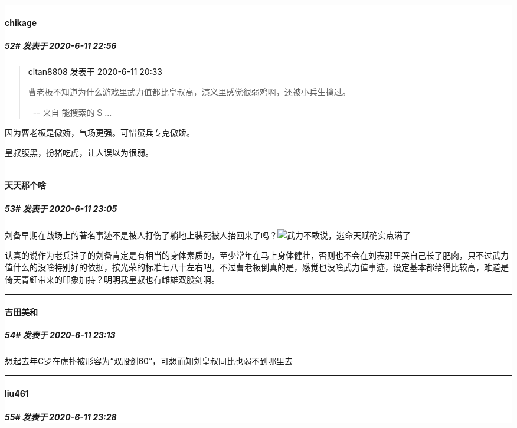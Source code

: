 





*****

####  chikage  
##### 52#       发表于 2020-6-11 22:56



<blockquote><a href="httphttps://bbs.saraba1st.com/2b/forum.php?mod=redirect&amp;goto=findpost&amp;pid=47767326&amp;ptid=1941111" target="_blank">citan8808 发表于 2020-6-11 20:33</a>

曹老板不知道为什么游戏里武力值都比皇叔高，演义里感觉很弱鸡啊，还被小兵生擒过。


  -- 来自 能搜索的 S ...</blockquote>
因为曹老板是傲娇，气场更强。可惜蛮兵专克傲娇。


皇叔腹黑，扮猪吃虎，让人误以为很弱。







*****

####  天天那个啥  
##### 53#       发表于 2020-6-11 23:05




刘备早期在战场上的著名事迹不是被人打伤了躺地上装死被人抬回来了吗？<img src="https://static.saraba1st.com/image/smiley/face2017/065.png" referrerpolicy="no-referrer">武力不敢说，逃命天赋确实点满了

认真的说作为老兵油子的刘备肯定是有相当的身体素质的，至少常年在马上身体健壮，否则也不会在刘表那里哭自己长了肥肉，只不过武力值什么的没啥特别好的依据，按光荣的标准七八十左右吧。不过曹老板倒真的是，感觉也没啥武力值事迹，设定基本都给得比较高，难道是倚天青釭带来的印象加持？明明我皇叔也有雌雄双股剑啊。







*****

####  吉田美和  
##### 54#       发表于 2020-6-11 23:13




想起去年C罗在虎扑被形容为“双股剑60”，可想而知刘皇叔同比也弱不到哪里去







*****

####  liu461  
##### 55#       发表于 2020-6-11 23:28
